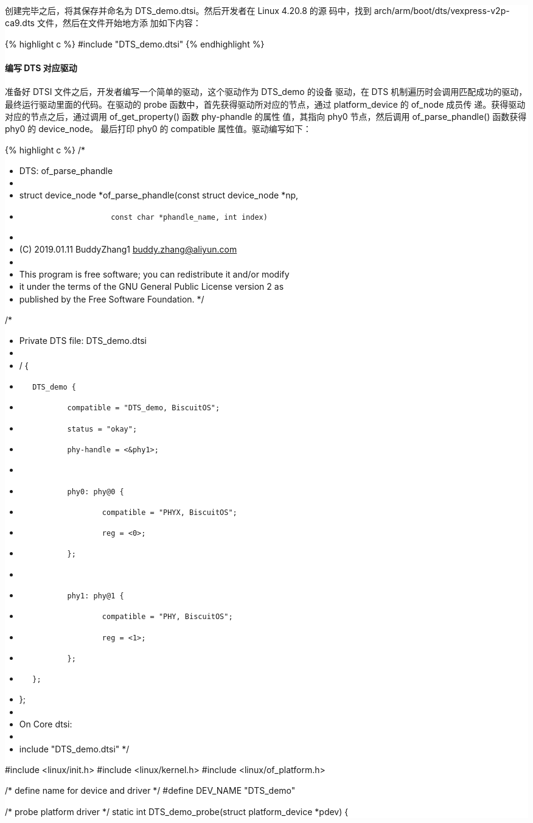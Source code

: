 创建完毕之后，将其保存并命名为 DTS_demo.dtsi。然后开发者在 Linux 4.20.8 的源
码中，找到 arch/arm/boot/dts/vexpress-v2p-ca9.dts 文件，然后在文件开始地方添
加如下内容：

{% highlight c %}
#include "DTS_demo.dtsi"
{% endhighlight %}

#### 编写 DTS 对应驱动

准备好 DTSI 文件之后，开发者编写一个简单的驱动，这个驱动作为 DTS_demo 的设备
驱动，在 DTS 机制遍历时会调用匹配成功的驱动，最终运行驱动里面的代码。在驱动的 
probe 函数中，首先获得驱动所对应的节点，通过 platform_device 的 of_node 成员传
递。获得驱动对应的节点之后，通过调用 of_get_property() 函数 phy-phandle 的属性
值，其指向 phy0 节点，然后调用 of_parse_phandle() 函数获得 phy0 的 device_node。
最后打印 phy0 的 compatible 属性值。驱动编写如下：

{% highlight c %}
/*
 * DTS: of_parse_phandle
 *
 * struct device_node *of_parse_phandle(const struct device_node *np,
 *                          const char *phandle_name, int index)
 *
 * (C) 2019.01.11 BuddyZhang1 <buddy.zhang@aliyun.com>
 *
 * This program is free software; you can redistribute it and/or modify
 * it under the terms of the GNU General Public License version 2 as
 * published by the Free Software Foundation.
 */

/*
 * Private DTS file: DTS_demo.dtsi
 *
 * / {
 *        DTS_demo {
 *                compatible = "DTS_demo, BiscuitOS";
 *                status = "okay";
 *                phy-handle = <&phy1>;
 *
 *                phy0: phy@0 {
 *                        compatible = "PHYX, BiscuitOS";
 *                        reg = <0>;
 *                };
 *
 *                phy1: phy@1 {
 *                        compatible = "PHY, BiscuitOS";
 *                        reg = <1>;
 *                };
 *        };
 * };
 *
 * On Core dtsi:
 *
 * include "DTS_demo.dtsi"
 */

#include <linux/init.h>
#include <linux/kernel.h>
#include <linux/of_platform.h>

/* define name for device and driver */
#define DEV_NAME "DTS_demo"

/* probe platform driver */
static int DTS_demo_probe(struct platform_device *pdev)
{